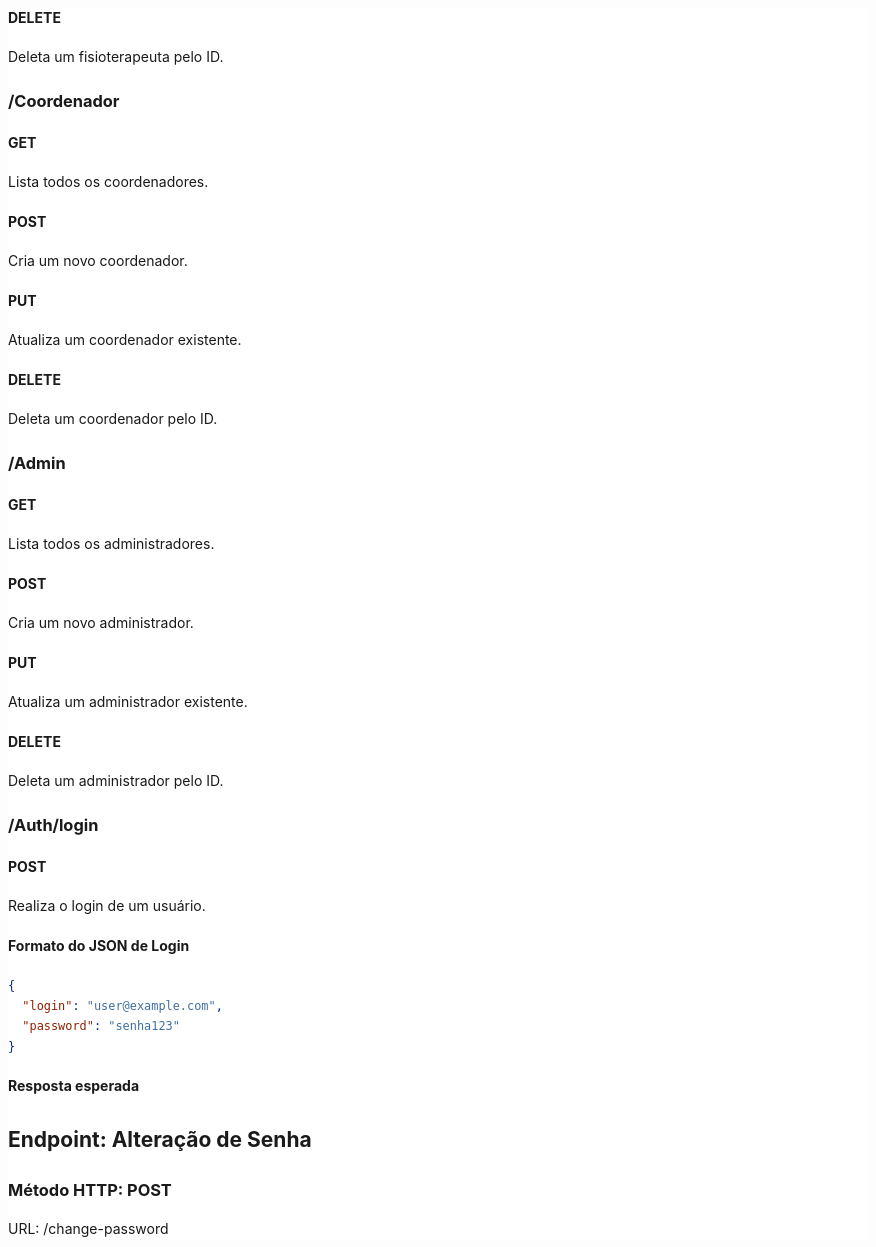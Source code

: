 #### DELETE
Deleta um fisioterapeuta pelo ID.

### /Coordenador

#### GET
Lista todos os coordenadores.

#### POST
Cria um novo coordenador.

#### PUT
Atualiza um coordenador existente.

#### DELETE
Deleta um coordenador pelo ID.

### /Admin

#### GET
Lista todos os administradores.

#### POST
Cria um novo administrador.

#### PUT
Atualiza um administrador existente.

#### DELETE
Deleta um administrador pelo ID.

### /Auth/login

#### POST
Realiza o login de um usuário.

#### Formato do JSON de Login
```json
{
  "login": "user@example.com",
  "password": "senha123"
}
```

#### Resposta esperada

## Endpoint: Alteração de Senha

### Método HTTP: POST
URL: /change-password
